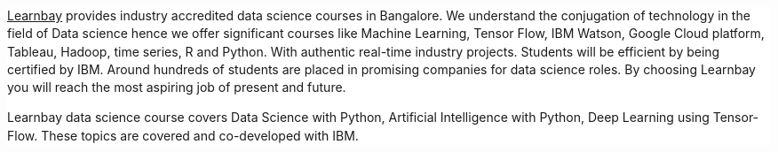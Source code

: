 <a href="https://www.learnbay.co/data-science-course-training-in-bangalore" target="_blank">Learnbay</a> provides industry accredited data science courses in Bangalore. We understand the conjugation of technology in the field of Data science hence we offer significant courses like Machine Learning, Tensor Flow, IBM Watson, Google Cloud platform, Tableau, Hadoop, time series, R and Python. With authentic real-time industry projects. Students will be efficient by being certified by IBM. Around hundreds of students are placed in promising companies for data science roles. By choosing Learnbay you will reach the most aspiring job of present and future.

Learnbay data science course covers Data Science with Python, Artificial Intelligence with Python, Deep Learning using Tensor-Flow. These topics are covered and co-developed with IBM.
